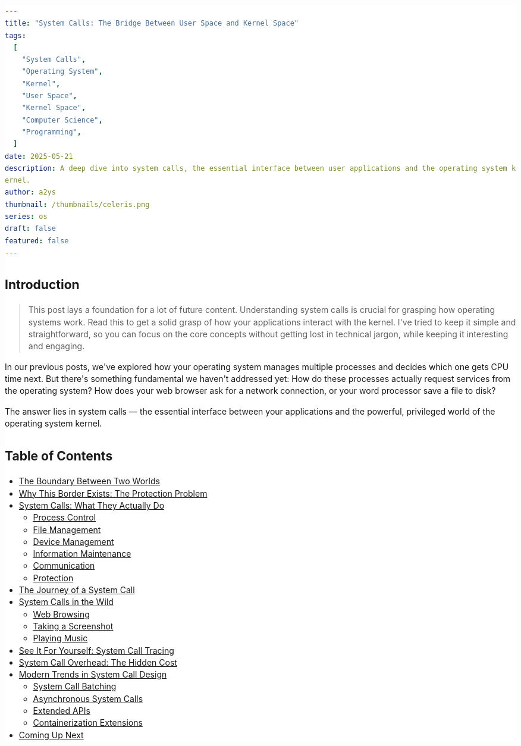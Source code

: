 ```yaml
---
title: "System Calls: The Bridge Between User Space and Kernel Space"
tags:
  [
    "System Calls",
    "Operating System",
    "Kernel",
    "User Space",
    "Kernel Space",
    "Computer Science",
    "Programming",
  ]
date: 2025-05-21
description: A deep dive into system calls, the essential interface between user applications and the operating system kernel.
author: a2ys
thumbnail: /thumbnails/celeris.png
series: os
draft: false
featured: false
---
```


## Introduction

> This post lays a foundation for a lot of future content. Understanding system calls is crucial for grasping how operating systems work. Read this to get a solid grasp of how your applications interact with the kernel. I've tried to keep it simple and straightforward, so you can focus on the core concepts without getting lost in technical jargon, while keeping it interesting and engaging.

In our previous posts, we've explored how your operating system manages multiple processes and decides which one gets CPU time next. But there's something fundamental we haven't addressed yet: How do these processes actually request services from the operating system? How does your web browser ask for a network connection, or your word processor save a file to disk?

The answer lies in system calls — the essential interface between your applications and the powerful, privileged world of the operating system kernel.

## Table of Contents

- [The Boundary Between Two Worlds](#the-boundary-between-two-worlds)
- [Why This Border Exists: The Protection Problem](#why-this-border-exists-the-protection-problem)
- [System Calls: What They Actually Do](#system-calls-what-they-actually-do)
  - [Process Control](#1-process-control)
  - [File Management](#2-file-management)
  - [Device Management](#3-device-management)
  - [Information Maintenance](#4-information-maintenance)
  - [Communication](#5-communication)
  - [Protection](#6-protection)
- [The Journey of a System Call](#the-journey-of-a-system-call)
- [System Calls in the Wild](#system-calls-in-the-wild)
  - [Web Browsing](#web-browsing)
  - [Taking a Screenshot](#taking-a-screenshot)
  - [Playing Music](#playing-music)
- [See It For Yourself: System Call Tracing](#see-it-for-yourself-system-call-tracing)
- [System Call Overhead: The Hidden Cost](#system-call-overhead-the-hidden-cost)
- [Modern Trends in System Call Design](#modern-trends-in-system-call-design)
  - [System Call Batching](#1-system-call-batching)
  - [Asynchronous System Calls](#2-asynchronous-system-calls)
  - [Extended APIs](#3-extended-apis)
  - [Containerization Extensions](#4-containerization-extensions)
- [Coming Up Next](#coming-up-next)
